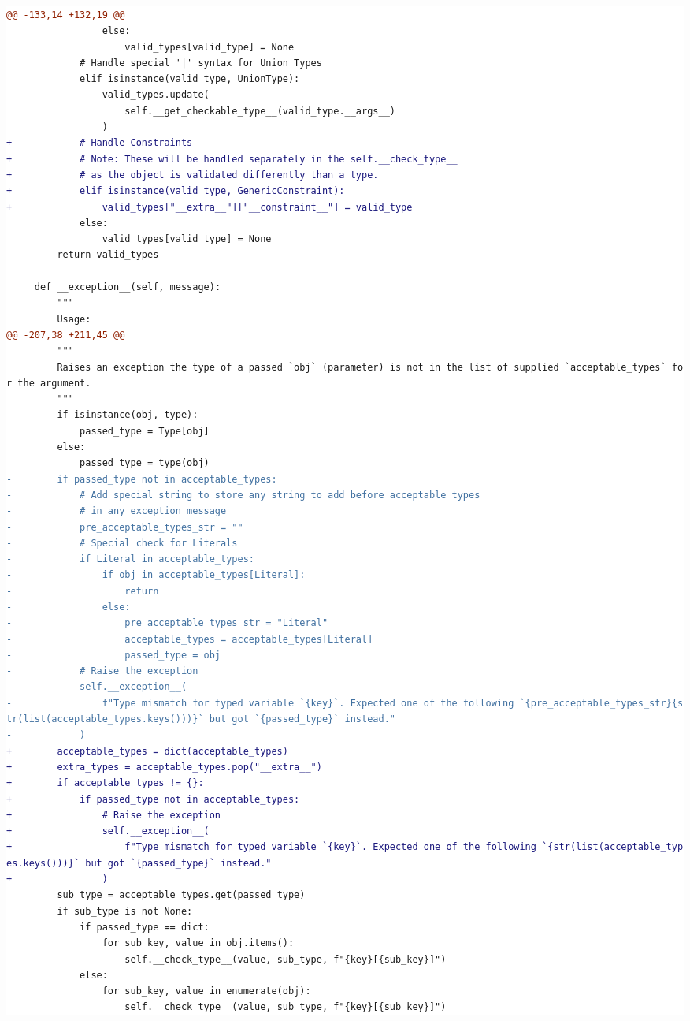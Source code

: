 ```diff
@@ -133,14 +132,19 @@
                 else:
                     valid_types[valid_type] = None
             # Handle special '|' syntax for Union Types
             elif isinstance(valid_type, UnionType):
                 valid_types.update(
                     self.__get_checkable_type__(valid_type.__args__)
                 )
+            # Handle Constraints
+            # Note: These will be handled separately in the self.__check_type__
+            # as the object is validated differently than a type.
+            elif isinstance(valid_type, GenericConstraint):
+                valid_types["__extra__"]["__constraint__"] = valid_type
             else:
                 valid_types[valid_type] = None
         return valid_types
 
     def __exception__(self, message):
         """
         Usage:
@@ -207,38 +211,45 @@
         """
         Raises an exception the type of a passed `obj` (parameter) is not in the list of supplied `acceptable_types` for the argument.
         """
         if isinstance(obj, type):
             passed_type = Type[obj]
         else:
             passed_type = type(obj)
-        if passed_type not in acceptable_types:
-            # Add special string to store any string to add before acceptable types
-            # in any exception message
-            pre_acceptable_types_str = ""
-            # Special check for Literals
-            if Literal in acceptable_types:
-                if obj in acceptable_types[Literal]:
-                    return
-                else:
-                    pre_acceptable_types_str = "Literal"
-                    acceptable_types = acceptable_types[Literal]
-                    passed_type = obj
-            # Raise the exception
-            self.__exception__(
-                f"Type mismatch for typed variable `{key}`. Expected one of the following `{pre_acceptable_types_str}{str(list(acceptable_types.keys()))}` but got `{passed_type}` instead."
-            )
+        acceptable_types = dict(acceptable_types)
+        extra_types = acceptable_types.pop("__extra__")
+        if acceptable_types != {}:
+            if passed_type not in acceptable_types:
+                # Raise the exception
+                self.__exception__(
+                    f"Type mismatch for typed variable `{key}`. Expected one of the following `{str(list(acceptable_types.keys()))}` but got `{passed_type}` instead."
+                )
         sub_type = acceptable_types.get(passed_type)
         if sub_type is not None:
             if passed_type == dict:
                 for sub_key, value in obj.items():
                     self.__check_type__(value, sub_type, f"{key}[{sub_key}]")
             else:
                 for sub_key, value in enumerate(obj):
                     self.__check_type__(value, sub_type, f"{key}[{sub_key}]")
```